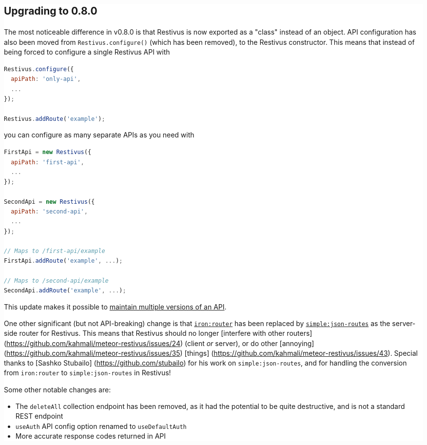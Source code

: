 ## Upgrading to 0.8.0

The most noticeable difference in v0.8.0 is that Restivus is now exported as a "class" instead of an 
object. API configuration has also been moved from `Restivus.configure()` (which has been removed), 
to the Restivus constructor. This means that instead of being forced to configure a single Restivus 
API with

```javascript
Restivus.configure({
  apiPath: 'only-api',
  ...
});

Restivus.addRoute('example');
```

you can configure as many separate APIs as you need with

```javascript
FirstApi = new Restivus({
  apiPath: 'first-api',
  ...
});

SecondApi = new Restivus({
  apiPath: 'second-api',
  ...
});

// Maps to /first-api/example
FirstApi.addRoute('example', ...);

// Maps to /second-api/example
SecondApi.addRoute('example', ...);
```

This update makes it possible to [maintain multiple versions of an API](#versioning-an-api). 

One other significant (but not API-breaking) change is that [`iron:router`][iron-router] has been 
replaced by [`simple:json-routes`][json-routes] as the server-side router for Restivus. This means 
that Restivus should no longer [interfere with other routers]
(https://github.com/kahmali/meteor-restivus/issues/24) (client _or_ server), or do other [annoying]
(https://github.com/kahmali/meteor-restivus/issues/35) [things]
(https://github.com/kahmali/meteor-restivus/issues/43). Special thanks to [Sashko Stubailo]
(https://github.com/stubailo) for his work on `simple:json-routes`, and for handling the conversion 
from `iron:router` to `simple:json-routes` in Restivus! 

Some other notable changes are:
- The `deleteAll` collection endpoint has been removed, as it had the potential to be quite
  destructive, and is not a standard REST endpoint
- `useAuth` API config option renamed to `useDefaultAuth`
- More accurate response codes returned in API


[alanning-roles]:       https://github.com/alanning/meteor-roles                                  "Meteor Roles Package"
[apidoc]:               http://apidocjs.com/                                                      "apiDoc"
[cors]:                 https://developer.mozilla.org/en-US/docs/Web/HTTP/Access_control_CORS     "Cross Origin Resource Sharing (CORS)"
[iron-router]:          https://github.com/EventedMind/iron-router                                "Iron Router"
[jsend]:                http://labs.omniti.com/labs/jsend                                         "JSend REST API Standard"
[json-routes]:          https://github.com/stubailo/meteor-rest/tree/master/packages/json-routes  "Simple JSON Routes"
[node-request]:         http://nodejs.org/api/http.html#http_http_incomingmessage                 "Node Request Object Docs"
[node-response]:        http://nodejs.org/api/http.html#http_class_http_serverresponse            "Node Response Object Docs"
[restivus-change-log]:  https://github.com/kahmali/meteor-restivus/blob/master/CHANGELOG.md       "Restivus Change Log"
[restivus-issues]:      https://github.com/kahmali/meteor-restivus/issues                         "Restivus Issues"
[reststop2]:            https://github.com/Differential/reststop2                                 "RestStop2"
[reststop2-docs]:       http://github.differential.com/reststop2/                                 "RestStop2 Docs"